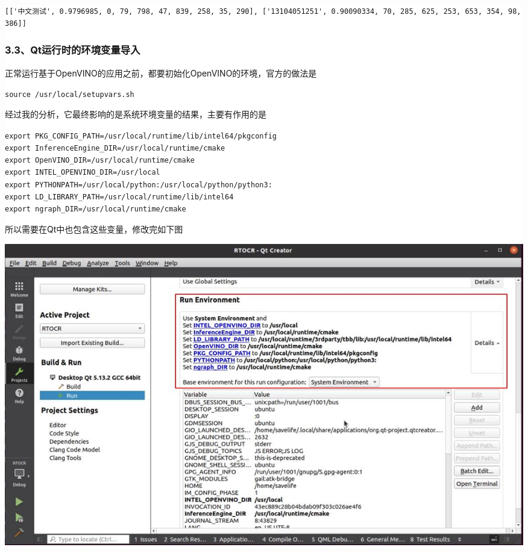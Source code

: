 ```
[['中文测试', 0.9796985, 0, 79, 798, 47, 839, 258, 35, 290], ['13104051251', 0.90090334, 70, 285, 625, 253, 653, 354, 98, 386]]
```



### 3.3、Qt运行时的环境变量导入

正常运行基于OpenVINO的应用之前，都要初始化OpenVINO的环境，官方的做法是

```shell
source /usr/local/setupvars.sh
```

经过我的分析，它最终影响的是系统环境变量的结果，主要有作用的是

```shell
export PKG_CONFIG_PATH=/usr/local/runtime/lib/intel64/pkgconfig
export InferenceEngine_DIR=/usr/local/runtime/cmake
export OpenVINO_DIR=/usr/local/runtime/cmake
export INTEL_OPENVINO_DIR=/usr/local
export PYTHONPATH=/usr/local/python:/usr/local/python/python3:
export LD_LIBRARY_PATH=/usr/local/runtime/lib/intel64
export ngraph_DIR=/usr/local/runtime/cmake
```

所以需要在Qt中也包含这些变量，修改完如下图

![](Image/env.jpg)
